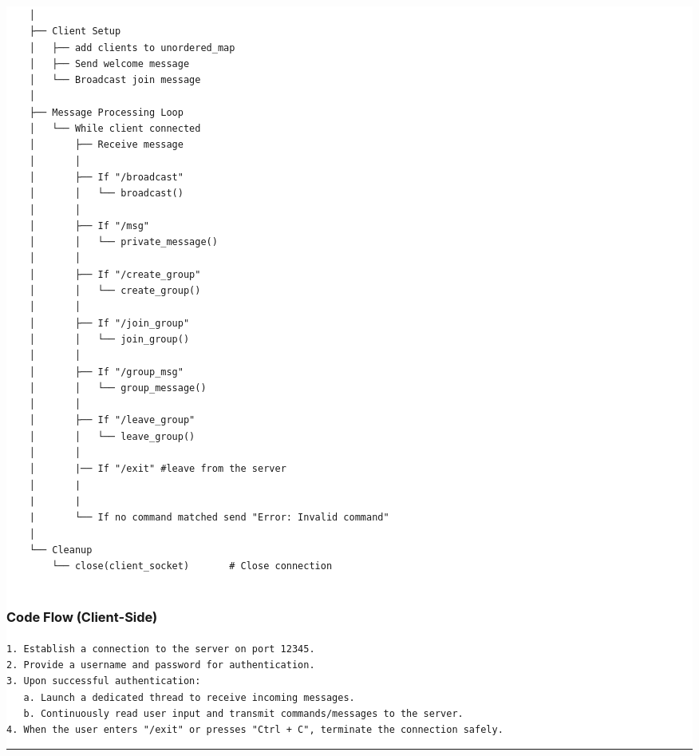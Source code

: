 ```
    │
    ├── Client Setup
    │   ├── add clients to unordered_map         
    │   ├── Send welcome message
    │   └── Broadcast join message
    │
    ├── Message Processing Loop
    │   └── While client connected
    │       ├── Receive message
    │       │
    │       ├── If "/broadcast"
    │       │   └── broadcast()
    │       │
    │       ├── If "/msg"
    │       │   └── private_message()
    │       │
    │       ├── If "/create_group"
    │       │   └── create_group()
    │       │
    │       ├── If "/join_group"
    │       │   └── join_group()
    │       │
    │       ├── If "/group_msg"
    │       │   └── group_message()
    │       │
    │       ├── If "/leave_group"
    │       │   └── leave_group()
    │       │
    │       |── If "/exit" #leave from the server
    │       |   
    |       |
    |       └── If no command matched send "Error: Invalid command" 
    │
    └── Cleanup
        └── close(client_socket)       # Close connection
            
```

### **Code Flow (Client-Side)**

```plaintext
1. Establish a connection to the server on port 12345.
2. Provide a username and password for authentication.
3. Upon successful authentication:
   a. Launch a dedicated thread to receive incoming messages.
   b. Continuously read user input and transmit commands/messages to the server.
4. When the user enters "/exit" or presses "Ctrl + C", terminate the connection safely.
```

---


